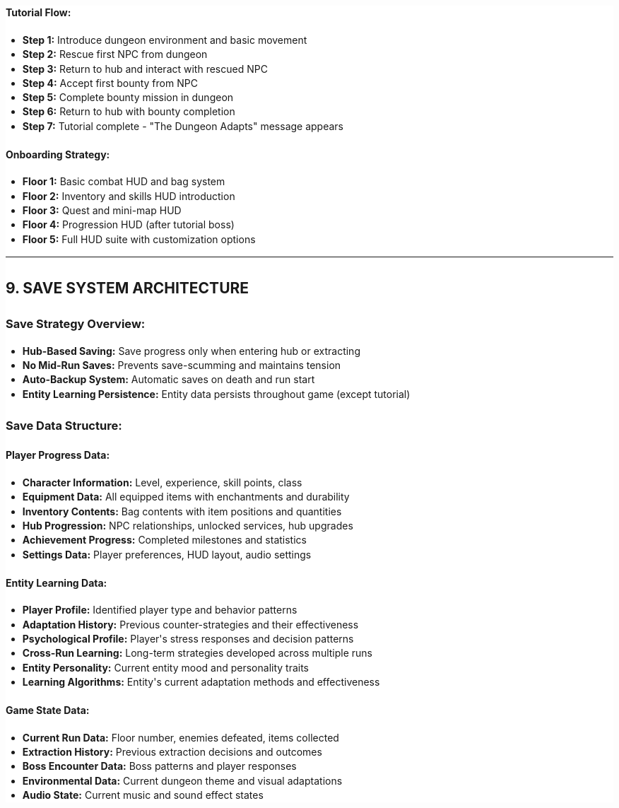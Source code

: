 #### **Tutorial Flow:**
- **Step 1:** Introduce dungeon environment and basic movement
- **Step 2:** Rescue first NPC from dungeon
- **Step 3:** Return to hub and interact with rescued NPC
- **Step 4:** Accept first bounty from NPC
- **Step 5:** Complete bounty mission in dungeon
- **Step 6:** Return to hub with bounty completion
- **Step 7:** Tutorial complete - "The Dungeon Adapts" message appears

#### **Onboarding Strategy:**
- **Floor 1:** Basic combat HUD and bag system
- **Floor 2:** Inventory and skills HUD introduction
- **Floor 3:** Quest and mini-map HUD
- **Floor 4:** Progression HUD (after tutorial boss)
- **Floor 5:** Full HUD suite with customization options

---

## 9. SAVE SYSTEM ARCHITECTURE

### **Save Strategy Overview:**
- **Hub-Based Saving:** Save progress only when entering hub or extracting
- **No Mid-Run Saves:** Prevents save-scumming and maintains tension
- **Auto-Backup System:** Automatic saves on death and run start
- **Entity Learning Persistence:** Entity data persists throughout game (except tutorial)

### **Save Data Structure:**

#### **Player Progress Data:**
- **Character Information:** Level, experience, skill points, class
- **Equipment Data:** All equipped items with enchantments and durability
- **Inventory Contents:** Bag contents with item positions and quantities
- **Hub Progression:** NPC relationships, unlocked services, hub upgrades
- **Achievement Progress:** Completed milestones and statistics
- **Settings Data:** Player preferences, HUD layout, audio settings

#### **Entity Learning Data:**
- **Player Profile:** Identified player type and behavior patterns
- **Adaptation History:** Previous counter-strategies and their effectiveness
- **Psychological Profile:** Player's stress responses and decision patterns
- **Cross-Run Learning:** Long-term strategies developed across multiple runs
- **Entity Personality:** Current entity mood and personality traits
- **Learning Algorithms:** Entity's current adaptation methods and effectiveness

#### **Game State Data:**
- **Current Run Data:** Floor number, enemies defeated, items collected
- **Extraction History:** Previous extraction decisions and outcomes
- **Boss Encounter Data:** Boss patterns and player responses
- **Environmental Data:** Current dungeon theme and visual adaptations
- **Audio State:** Current music and sound effect states
